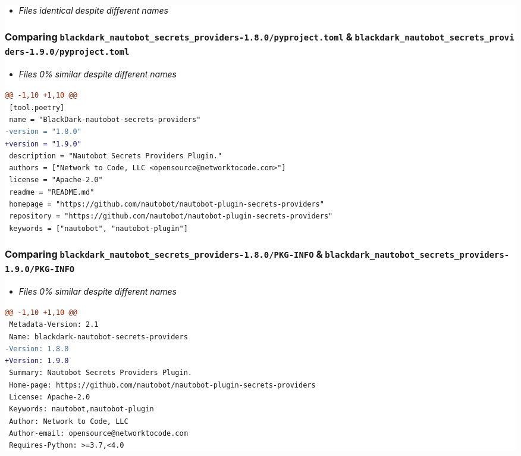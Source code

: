  * *Files identical despite different names*

### Comparing `blackdark_nautobot_secrets_providers-1.8.0/pyproject.toml` & `blackdark_nautobot_secrets_providers-1.9.0/pyproject.toml`

 * *Files 0% similar despite different names*

```diff
@@ -1,10 +1,10 @@
 [tool.poetry]
 name = "BlackDark-nautobot-secrets-providers"
-version = "1.8.0"
+version = "1.9.0"
 description = "Nautobot Secrets Providers Plugin."
 authors = ["Network to Code, LLC <opensource@networktocode.com>"]
 license = "Apache-2.0"
 readme = "README.md"
 homepage = "https://github.com/nautobot/nautobot-plugin-secrets-providers"
 repository = "https://github.com/nautobot/nautobot-plugin-secrets-providers"
 keywords = ["nautobot", "nautobot-plugin"]
```

### Comparing `blackdark_nautobot_secrets_providers-1.8.0/PKG-INFO` & `blackdark_nautobot_secrets_providers-1.9.0/PKG-INFO`

 * *Files 0% similar despite different names*

```diff
@@ -1,10 +1,10 @@
 Metadata-Version: 2.1
 Name: blackdark-nautobot-secrets-providers
-Version: 1.8.0
+Version: 1.9.0
 Summary: Nautobot Secrets Providers Plugin.
 Home-page: https://github.com/nautobot/nautobot-plugin-secrets-providers
 License: Apache-2.0
 Keywords: nautobot,nautobot-plugin
 Author: Network to Code, LLC
 Author-email: opensource@networktocode.com
 Requires-Python: >=3.7,<4.0
```

